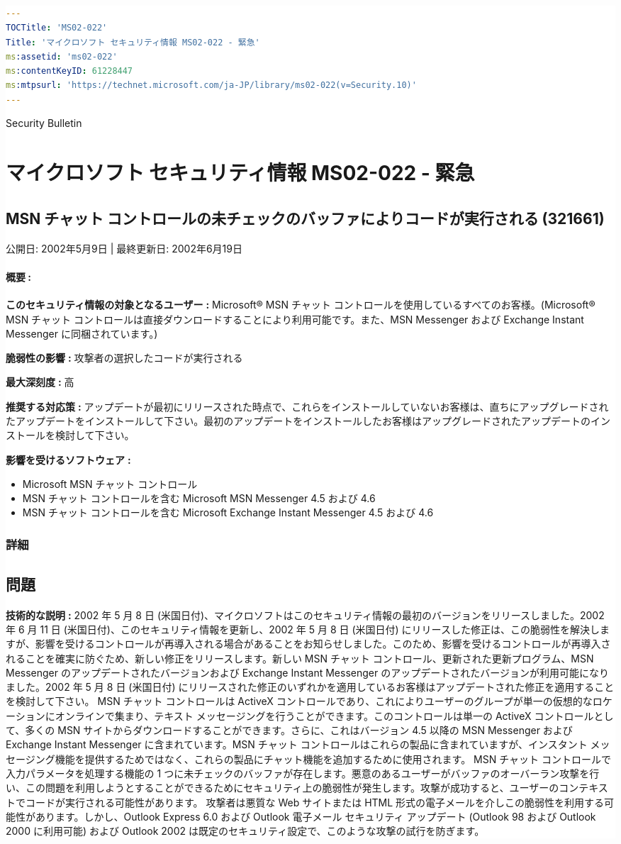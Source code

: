 ```yaml
---
TOCTitle: 'MS02-022'
Title: 'マイクロソフト セキュリティ情報 MS02-022 - 緊急'
ms:assetid: 'ms02-022'
ms:contentKeyID: 61228447
ms:mtpsurl: 'https://technet.microsoft.com/ja-JP/library/ms02-022(v=Security.10)'
---
```


Security Bulletin

マイクロソフト セキュリティ情報 MS02-022 - 緊急
===============================================

MSN チャット コントロールの未チェックのバッファによりコードが実行される (321661)
--------------------------------------------------------------------------------

公開日: 2002年5月9日 | 最終更新日: 2002年6月19日

#### 概要 :

**このセキュリティ情報の対象となるユーザー** **:**
Microsoft® MSN チャット コントロールを使用しているすべてのお客様。(Microsoft® MSN チャット コントロールは直接ダウンロードすることにより利用可能です。また、MSN Messenger および Exchange Instant Messenger に同梱されています。)

**脆弱性の影響** **:**
攻撃者の選択したコードが実行される

**最大深刻度** **:**
高

**推奨する対応策** **:**
アップデートが最初にリリースされた時点で、これらをインストールしていないお客様は、直ちにアップグレードされたアップデートをインストールして下さい。最初のアップデートをインストールしたお客様はアップグレードされたアップデートのインストールを検討して下さい。

**影響を受けるソフトウェア** **:**

-   Microsoft MSN チャット コントロール
-   MSN チャット コントロールを含む Microsoft MSN Messenger 4.5 および 4.6
-   MSN チャット コントロールを含む Microsoft Exchange Instant Messenger 4.5 および 4.6

### 詳細

問題
----

<span></span>
**技術的な説明** **:**
2002 年 5 月 8 日 (米国日付)、マイクロソフトはこのセキュリティ情報の最初のバージョンをリリースしました。2002 年 6 月 11 日 (米国日付)、このセキュリティ情報を更新し、2002 年 5 月 8 日 (米国日付) にリリースした修正は、この脆弱性を解決しますが、影響を受けるコントロールが再導入される場合があることをお知らせしました。このため、影響を受けるコントロールが再導入されることを確実に防ぐため、新しい修正をリリースします。新しい MSN チャット コントロール、更新された更新プログラム、MSN Messenger のアップデートされたバージョンおよび Exchange Instant Messenger のアップデートされたバージョンが利用可能になりました。2002 年 5 月 8 日 (米国日付) にリリースされた修正のいずれかを適用しているお客様はアップデートされた修正を適用することを検討して下さい。
MSN チャット コントロールは ActiveX コントロールであり、これによりユーザーのグループが単一の仮想的なロケーションにオンラインで集まり、テキスト メッセージングを行うことができます。このコントロールは単一の ActiveX コントロールとして、多くの MSN サイトからダウンロードすることができます。さらに、これはバージョン 4.5 以降の MSN Messenger および Exchange Instant Messenger に含まれています。MSN チャット コントロールはこれらの製品に含まれていますが、インスタント メッセージング機能を提供するためではなく、これらの製品にチャット機能を追加するために使用されます。
MSN チャット コントロールで入力パラメータを処理する機能の 1 つに未チェックのバッファが存在します。悪意のあるユーザーがバッファのオーバーラン攻撃を行い、この問題を利用しようとすることができるためにセキュリティ上の脆弱性が発生します。攻撃が成功すると、ユーザーのコンテキストでコードが実行される可能性があります。
攻撃者は悪質な Web サイトまたは HTML 形式の電子メールを介しこの脆弱性を利用する可能性があります。しかし、Outlook Express 6.0 および Outlook 電子メール セキュリティ アップデート (Outlook 98 および Outlook 2000 に利用可能) および Outlook 2002 は既定のセキュリティ設定で、このような攻撃の試行を防ぎます。
